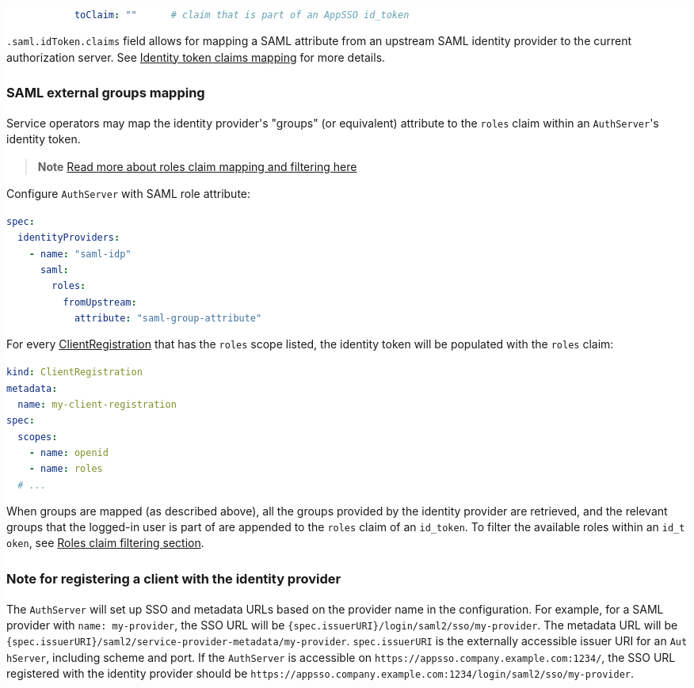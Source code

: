 ```yaml
            toClaim: ""      # claim that is part of an AppSSO id_token
```

`.saml.idToken.claims` field allows for mapping a SAML attribute from an upstream SAML identity provider to the current authorization server. See [Identity token claims mapping](#id-token-claims-mapping) for more details.

### <a id='saml-external-groups-mapping'></a> SAML external groups mapping

Service operators may map the identity provider's "groups" (or equivalent) attribute to the `roles` claim within
an `AuthServer`'s identity token.

> **Note** [Read more about roles claim mapping and filtering here](#roles-claim-mapping-filtering-explained)

Configure `AuthServer` with SAML role attribute:

```yaml
spec:
  identityProviders:
    - name: "saml-idp"
      saml:
        roles:
          fromUpstream:
            attribute: "saml-group-attribute"
```

For every [ClientRegistration](../../reference/api/clientregistration.hbs.md) that has the `roles` scope listed, the identity
token will be populated with the `roles` claim:

```yaml
kind: ClientRegistration
metadata:
  name: my-client-registration
spec:
  scopes:
    - name: openid
    - name: roles
  # ...
```

When groups are mapped (as described above), all the groups provided by the identity provider are
retrieved, and the relevant groups that the logged-in user is part of are appended to the `roles` claim of
an `id_token`. To filter the available roles within an `id_token`, see [Roles claim filtering section](#roles-filtering).

### Note for registering a client with the identity provider

The `AuthServer` will set up SSO and metadata URLs based on the provider name in the configuration.
For example, for a SAML provider with `name: my-provider`, the SSO URL will be
`{spec.issuerURI}/login/saml2/sso/my-provider`. The metadata URL will be
`{spec.issuerURI}/saml2/service-provider-metadata/my-provider`. `spec.issuerURI` is the externally
accessible issuer URI for an `AuthServer`, including scheme and port. If the `AuthServer` is accessible on
`https://appsso.company.example.com:1234/`, the SSO URL registered with the identity
provider should be `https://appsso.company.example.com:1234/login/saml2/sso/my-provider`.

